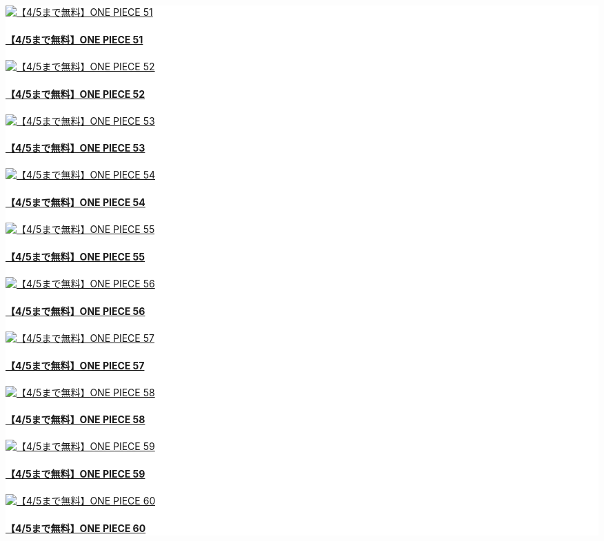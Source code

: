 <div class="sc-psEpA bdrbgN"><a class="sc-qQwsb kWQips" href="https://zebrack-comic.com/title/59/volume/1766"><img src="https://asset.zebrack-comic.com/title/59/volume_thumbnail/65467.jpg?drm_key=EfFp6yE-a7y-gSjNoA3dQg&amp;expires=1639872000" alt="【4/5まで無料】ONE PIECE 51" width="100" height="150" class="sc-qYRsW htjyTI"><h4 class="sc-pBmFw gLkaZA">【4/5まで無料】ONE PIECE 51</h4></a><a class="sc-qQwsb kWQips" href="https://zebrack-comic.com/title/59/volume/1767"><img src="https://asset.zebrack-comic.com/title/59/volume_thumbnail/69964.jpg?drm_key=ionb0WchLosIbWqYzNVxBA&amp;expires=1639872000" alt="【4/5まで無料】ONE PIECE 52" width="100" height="150" class="sc-qYRsW htjyTI"><h4 class="sc-pBmFw gLkaZA">【4/5まで無料】ONE PIECE 52</h4></a><a class="sc-qQwsb kWQips" href="https://zebrack-comic.com/title/59/volume/1768"><img src="https://asset.zebrack-comic.com/title/59/volume_thumbnail/75166.jpg?drm_key=LwMJTSOiQFODywxrhb3y9w&amp;expires=1639872000" alt="【4/5まで無料】ONE PIECE 53" width="100" height="150" class="sc-qYRsW htjyTI"><h4 class="sc-pBmFw gLkaZA">【4/5まで無料】ONE PIECE 53</h4></a><a class="sc-qQwsb kWQips" href="https://zebrack-comic.com/title/59/volume/1769"><img src="https://asset.zebrack-comic.com/title/59/volume_thumbnail/77965.jpg?drm_key=l6uN2uwqhqqnpoL4UA34Tw&amp;expires=1639872000" alt="【4/5まで無料】ONE PIECE 54" width="100" height="150" class="sc-qYRsW htjyTI"><h4 class="sc-pBmFw gLkaZA">【4/5まで無料】ONE PIECE 54</h4></a><a class="sc-qQwsb kWQips" href="https://zebrack-comic.com/title/59/volume/1770"><img src="https://asset.zebrack-comic.com/title/59/volume_thumbnail/85771.jpg?drm_key=sgLqvmGeYUwv_M3_TWhlwA&amp;expires=1639872000" alt="【4/5まで無料】ONE PIECE 55" width="100" height="150" class="sc-qYRsW htjyTI"><h4 class="sc-pBmFw gLkaZA">【4/5まで無料】ONE PIECE 55</h4></a><a class="sc-qQwsb kWQips" href="https://zebrack-comic.com/title/59/volume/1771"><img src="https://asset.zebrack-comic.com/title/59/volume_thumbnail/89980.jpg?drm_key=Fi3PtfMY2huOVcqiprq7Bw&amp;expires=1639872000" alt="【4/5まで無料】ONE PIECE 56" width="100" height="150" class="sc-qYRsW htjyTI"><h4 class="sc-pBmFw gLkaZA">【4/5まで無料】ONE PIECE 56</h4></a><a class="sc-qQwsb kWQips" href="https://zebrack-comic.com/title/59/volume/1772"><img src="https://asset.zebrack-comic.com/title/59/volume_thumbnail/53935.jpg?drm_key=FTirGp4O14Q2koUHm4-GWg&amp;expires=1639872000" alt="【4/5まで無料】ONE PIECE 57" width="100" height="150" class="sc-qYRsW htjyTI"><h4 class="sc-pBmFw gLkaZA">【4/5まで無料】ONE PIECE 57</h4></a><a class="sc-qQwsb kWQips" href="https://zebrack-comic.com/title/59/volume/1773"><img src="https://asset.zebrack-comic.com/title/59/volume_thumbnail/58639.jpg?drm_key=J_R3j2OCT3dqhEcanK1TAg&amp;expires=1639872000" alt="【4/5まで無料】ONE PIECE 58" width="100" height="150" class="sc-qYRsW htjyTI"><h4 class="sc-pBmFw gLkaZA">【4/5まで無料】ONE PIECE 58</h4></a><a class="sc-qQwsb kWQips" href="https://zebrack-comic.com/title/59/volume/1774"><img src="https://asset.zebrack-comic.com/title/59/volume_thumbnail/62491.jpg?drm_key=U8ZUl4UthfgG2hBz7SRdsQ&amp;expires=1639872000" alt="【4/5まで無料】ONE PIECE 59" width="100" height="150" class="sc-qYRsW htjyTI"><h4 class="sc-pBmFw gLkaZA">【4/5まで無料】ONE PIECE 59</h4></a><a class="sc-qQwsb kWQips" href="https://zebrack-comic.com/title/59/volume/1775"><img src="https://asset.zebrack-comic.com/title/59/volume_thumbnail/67822.jpg?drm_key=9aqB8oMC9ygXEnkhvoCaTQ&amp;expires=1639872000" alt="【4/5まで無料】ONE PIECE 60" width="100" height="150" class="sc-qYRsW htjyTI"><h4 class="sc-pBmFw gLkaZA">【4/5まで無料】ONE PIECE 60</h4></a></div>

